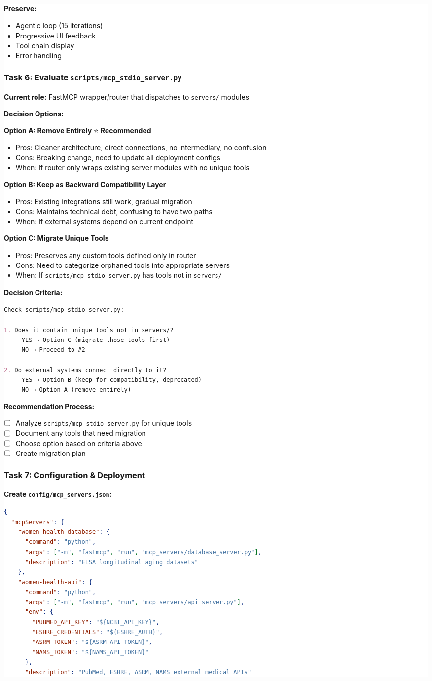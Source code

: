 **Preserve:**
- Agentic loop (15 iterations)
- Progressive UI feedback
- Tool chain display
- Error handling

### Task 6: Evaluate `scripts/mcp_stdio_server.py`

**Current role:** FastMCP wrapper/router that dispatches to `servers/` modules

**Decision Options:**

**Option A: Remove Entirely** ⭐ **Recommended**
- Pros: Cleaner architecture, direct connections, no intermediary, no confusion
- Cons: Breaking change, need to update all deployment configs
- When: If router only wraps existing server modules with no unique tools

**Option B: Keep as Backward Compatibility Layer**
- Pros: Existing integrations still work, gradual migration
- Cons: Maintains technical debt, confusing to have two paths
- When: If external systems depend on current endpoint

**Option C: Migrate Unique Tools**
- Pros: Preserves any custom tools defined only in router
- Cons: Need to categorize orphaned tools into appropriate servers
- When: If `scripts/mcp_stdio_server.py` has tools not in `servers/`

**Decision Criteria:**
```markdown
Check scripts/mcp_stdio_server.py:

1. Does it contain unique tools not in servers/?
   - YES → Option C (migrate those tools first)
   - NO → Proceed to #2

2. Do external systems connect directly to it?
   - YES → Option B (keep for compatibility, deprecated)
   - NO → Option A (remove entirely)
```

**Recommendation Process:**
- [ ] Analyze `scripts/mcp_stdio_server.py` for unique tools
- [ ] Document any tools that need migration
- [ ] Choose option based on criteria above
- [ ] Create migration plan

### Task 7: Configuration & Deployment

**Create `config/mcp_servers.json`:**
```json
{
  "mcpServers": {
    "women-health-database": {
      "command": "python",
      "args": ["-m", "fastmcp", "run", "mcp_servers/database_server.py"],
      "description": "ELSA longitudinal aging datasets"
    },
    "women-health-api": {
      "command": "python",
      "args": ["-m", "fastmcp", "run", "mcp_servers/api_server.py"],
      "env": {
        "PUBMED_API_KEY": "${NCBI_API_KEY}",
        "ESHRE_CREDENTIALS": "${ESHRE_AUTH}",
        "ASRM_TOKEN": "${ASRM_API_TOKEN}",
        "NAMS_TOKEN": "${NAMS_API_TOKEN}"
      },
      "description": "PubMed, ESHRE, ASRM, NAMS external medical APIs"
```